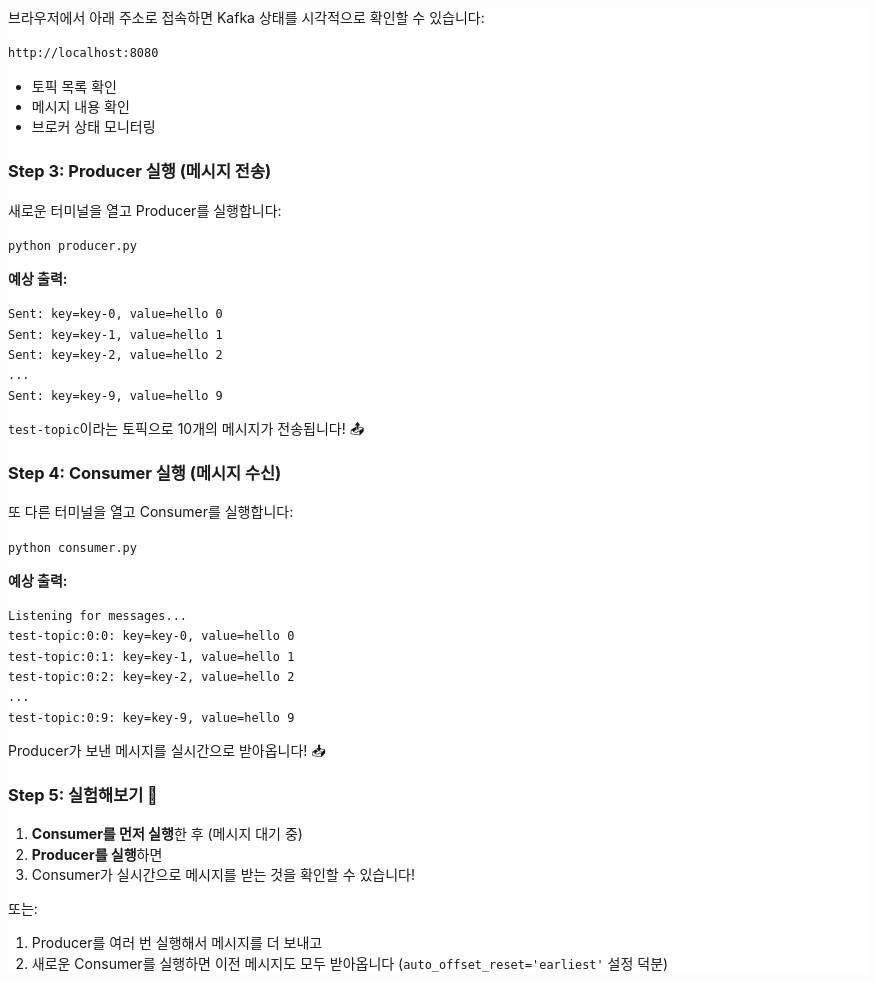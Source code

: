 브라우저에서 아래 주소로 접속하면 Kafka 상태를 시각적으로 확인할 수 있습니다:
```
http://localhost:8080
```
- 토픽 목록 확인
- 메시지 내용 확인
- 브로커 상태 모니터링

### Step 3: Producer 실행 (메시지 전송)

새로운 터미널을 열고 Producer를 실행합니다:

```bash
python producer.py
```

**예상 출력:**
```
Sent: key=key-0, value=hello 0
Sent: key=key-1, value=hello 1
Sent: key=key-2, value=hello 2
...
Sent: key=key-9, value=hello 9
```

`test-topic`이라는 토픽으로 10개의 메시지가 전송됩니다! 📤

### Step 4: Consumer 실행 (메시지 수신)

또 다른 터미널을 열고 Consumer를 실행합니다:

```bash
python consumer.py
```

**예상 출력:**
```
Listening for messages...
test-topic:0:0: key=key-0, value=hello 0
test-topic:0:1: key=key-1, value=hello 1
test-topic:0:2: key=key-2, value=hello 2
...
test-topic:0:9: key=key-9, value=hello 9
```

Producer가 보낸 메시지를 실시간으로 받아옵니다! 📥

### Step 5: 실험해보기 🧪

1. **Consumer를 먼저 실행**한 후 (메시지 대기 중)
2. **Producer를 실행**하면
3. Consumer가 실시간으로 메시지를 받는 것을 확인할 수 있습니다!

또는:
1. Producer를 여러 번 실행해서 메시지를 더 보내고
2. 새로운 Consumer를 실행하면 이전 메시지도 모두 받아옵니다 (`auto_offset_reset='earliest'` 설정 덕분)
